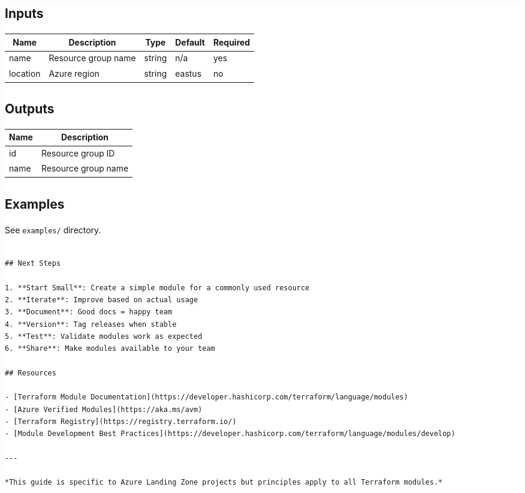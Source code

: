 ## Inputs
| Name | Description | Type | Default | Required |
|------|-------------|------|---------|----------|
| name | Resource group name | string | n/a | yes |
| location | Azure region | string | eastus | no |

## Outputs
| Name | Description |
|------|-------------|
| id | Resource group ID |
| name | Resource group name |

## Examples
See `examples/` directory.
```

## Next Steps

1. **Start Small**: Create a simple module for a commonly used resource
2. **Iterate**: Improve based on actual usage
3. **Document**: Good docs = happy team
4. **Version**: Tag releases when stable
5. **Test**: Validate modules work as expected
6. **Share**: Make modules available to your team

## Resources

- [Terraform Module Documentation](https://developer.hashicorp.com/terraform/language/modules)
- [Azure Verified Modules](https://aka.ms/avm)
- [Terraform Registry](https://registry.terraform.io/)
- [Module Development Best Practices](https://developer.hashicorp.com/terraform/language/modules/develop)

---

*This guide is specific to Azure Landing Zone projects but principles apply to all Terraform modules.*
